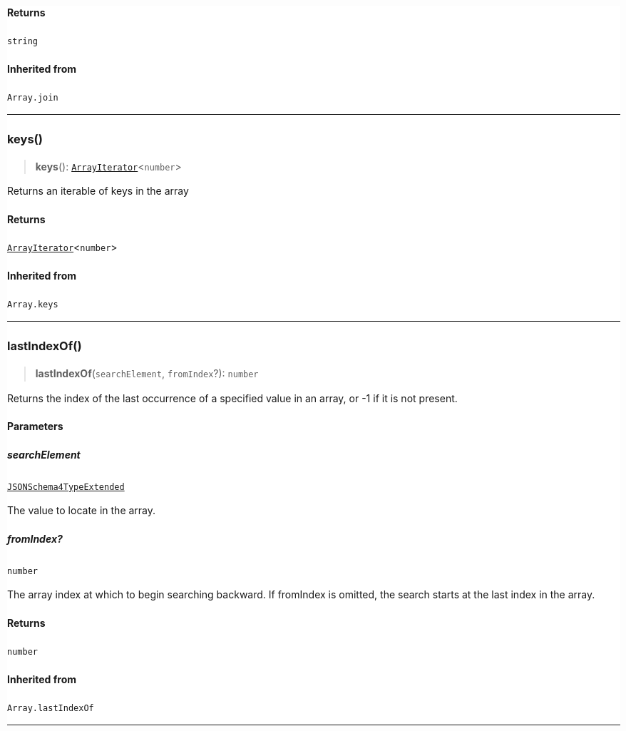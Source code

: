 #### Returns

`string`

#### Inherited from

`Array.join`

***

### keys()

> **keys**(): [`ArrayIterator`](ArrayIterator.md)\<`number`\>

Returns an iterable of keys in the array

#### Returns

[`ArrayIterator`](ArrayIterator.md)\<`number`\>

#### Inherited from

`Array.keys`

***

### lastIndexOf()

> **lastIndexOf**(`searchElement`, `fromIndex`?): `number`

Returns the index of the last occurrence of a specified value in an array, or -1 if it is not present.

#### Parameters

##### searchElement

[`JSONSchema4TypeExtended`](../type-aliases/JSONSchema4TypeExtended.md)

The value to locate in the array.

##### fromIndex?

`number`

The array index at which to begin searching backward. If fromIndex is omitted, the search starts at the last index in the array.

#### Returns

`number`

#### Inherited from

`Array.lastIndexOf`

***
